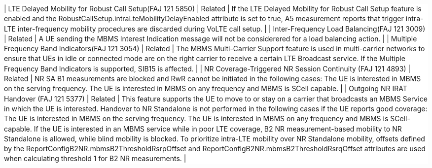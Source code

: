 | LTE Delayed Mobility for Robust Call                                     Setup(FAJ 121 5850)                 | Related        | If the LTE Delayed Mobility for Robust Call Setup feature is enabled and the                 RobustCallSetup.intraLteMobilityDelayEnabled attribute is set to                 true, A5 measurement reports that trigger intra-LTE inter-frequency             mobility procedures are discarded during VoLTE call setup.                                                                                                                                                                                                                                                                                                                                                                                                                                                                                                                                                                                            |
| Inter-Frequency Load                                 Balancing(FAJ                                 121 3009) | Related        | A UE sending the MBMS Interest Indication message will not be                                 considerered for a load balancing action.                                                                                                                                                                                                                                                                                                                                                                                                                                                                                                                                                                                                                                                                                                                                                                             |
| Multiple Frequency Band Indicators(FAJ                                 121 3054)                             | Related        | The MBMS Multi-Carrier Support feature is used in multi-carrier networks to ensure                 that UEs in idle or connected mode are on the right carrier to receive a certain LTE                 Broadcast service.  If the Multiple Frequency Band Indicators is supported, SIB15 is affected.                                                                                                                                                                                                                                                                                                                                                                                                                                                                                                                                                                                                              |
| NR Coverage-Triggered NR Session                                     Continuity (FAJ 121 4893)               | Related        | NR SA B1 measurements are blocked and RwR cannot be initiated             in the following cases:  The UE is interested in MBMS on the serving frequency.     The UE is interested in MBMS on any frequency and MBMS is SCell capable.                                                                                                                                                                                                                                                                                                                                                                                                                                                                                                                                                                                                                                                                              |
| Outgoing NR IRAT Handover                                 (FAJ 121 5377)                                     | Related        | This feature supports the UE to move to or stay on a carrier that                                 broadcasts an MBMS Service in which the UE is interested.  Handover to NR Standalone is not performed in the following             cases if the UE reports good coverage:  The UE is interested in MBMS on the serving frequency.     The UE is interested in MBMS on any frequency and MBMS is SCell-capable.      If the UE is interested in an MBMS service while in poor LTE             coverage, B2 NR measurement-based mobility to NR Standalone is allowed, while blind             mobility is blocked. To prioritize intra-LTE mobility over NR Standalone mobility,             offsets defined by the ReportConfigB2NR.mbmsB2ThresholdRsrpOffset and                 ReportConfigB2NR.mbmsB2ThresholdRsrqOffset attributes are used             when calculating threshold 1 for B2 NR measurements. |